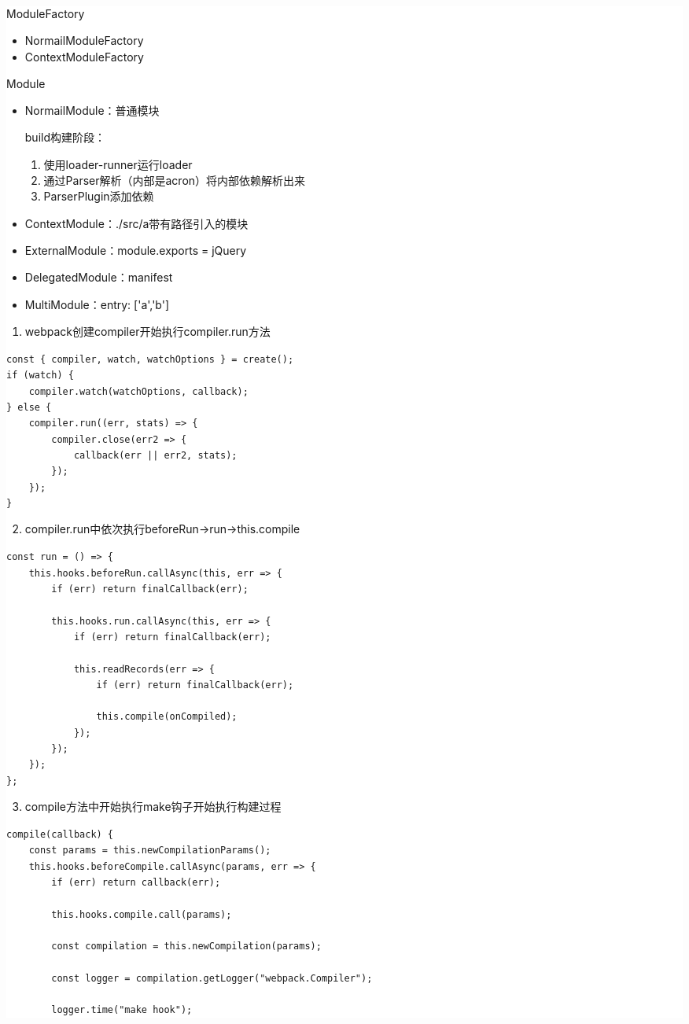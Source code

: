 ModuleFactory

* NormailModuleFactory
* ContextModuleFactory

Module

* NormailModule：普通模块
    
    build构建阶段：
    1. 使用loader-runner运行loader
    2. 通过Parser解析（内部是acron）将内部依赖解析出来
    3. ParserPlugin添加依赖

* ContextModule：./src/a带有路径引入的模块
* ExternalModule：module.exports = jQuery
* DelegatedModule：manifest
* MultiModule：entry: ['a','b']


1. webpack创建compiler开始执行compiler.run方法
```
const { compiler, watch, watchOptions } = create();
if (watch) {
    compiler.watch(watchOptions, callback);
} else {
    compiler.run((err, stats) => {
        compiler.close(err2 => {
            callback(err || err2, stats);
        });
    });
}
```

2. compiler.run中依次执行beforeRun->run->this.compile

```
const run = () => {
    this.hooks.beforeRun.callAsync(this, err => {
        if (err) return finalCallback(err);

        this.hooks.run.callAsync(this, err => {
            if (err) return finalCallback(err);

            this.readRecords(err => {
                if (err) return finalCallback(err);

                this.compile(onCompiled);
            });
        });
    });
};
```

3. compile方法中开始执行make钩子开始执行构建过程

```
compile(callback) {
    const params = this.newCompilationParams();
    this.hooks.beforeCompile.callAsync(params, err => {
        if (err) return callback(err);

        this.hooks.compile.call(params);

        const compilation = this.newCompilation(params);

        const logger = compilation.getLogger("webpack.Compiler");

        logger.time("make hook");
```